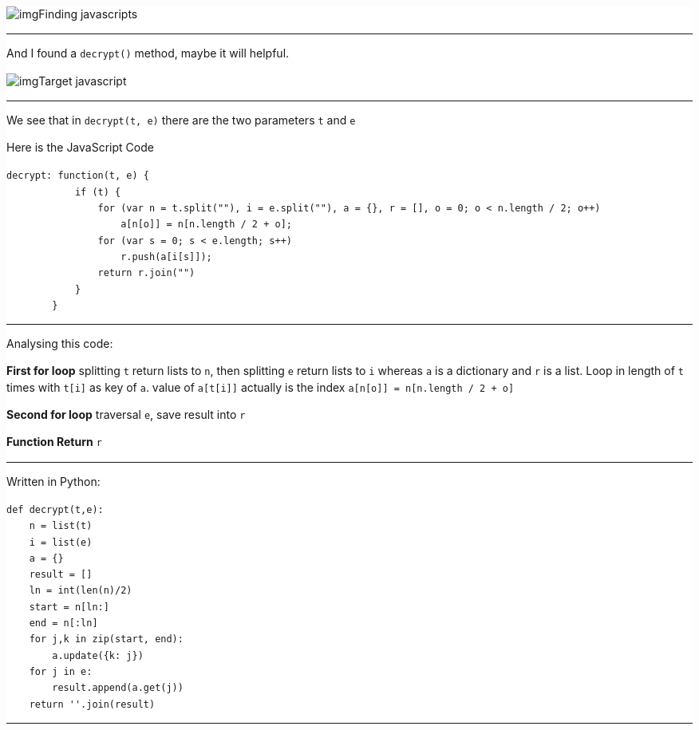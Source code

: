 
![img](https://aspires.cc/wp-content/uploads/2021/01/Finding-js-786x1024.png)Finding javascripts

---

And I found a `decrypt()` method, maybe it will helpful.

![img](https://aspires.cc/wp-content/uploads/2021/01/Founded-1024x511.png)Target javascript

---

We see that in `decrypt(t, e)` there are the two parameters `t` and `e`

Here is the JavaScript Code

```
decrypt: function(t, e) {
            if (t) {
                for (var n = t.split(""), i = e.split(""), a = {}, r = [], o = 0; o < n.length / 2; o++)
                    a[n[o]] = n[n.length / 2 + o];
                for (var s = 0; s < e.length; s++)
                    r.push(a[i[s]]);
                return r.join("")
            }
        }
```

---

Analysing this code:

**First for loop** splitting `t` return lists to `n`, then splitting `e` return lists to `i` whereas `a` is a dictionary and `r` is a list. Loop in length of `t` times with `t[i]` as key of `a`. value of `a[t[i]]` actually is the index `a[n[o]] = n[n.length / 2 + o]`

**Second for loop** traversal `e`, save result into `r`

**Function Return** `r`

---

Written in Python:

```
def decrypt(t,e):
    n = list(t)
    i = list(e)
    a = {}
    result = []
    ln = int(len(n)/2)
    start = n[ln:]
    end = n[:ln]
    for j,k in zip(start, end):
        a.update({k: j})
    for j in e:
        result.append(a.get(j))
    return ''.join(result)
```

---
